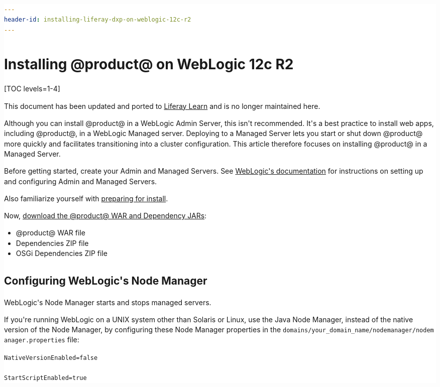 ```yaml
---
header-id: installing-liferay-dxp-on-weblogic-12c-r2
---
```


# Installing @product@ on WebLogic 12c R2

[TOC levels=1-4]

<aside class="alert alert-info">
  <span class="wysiwyg-color-blue120">This document has been updated and ported to <a href="https://learn.liferay.com/dxp-7.x/en/installation-and-upgrades/installing-liferay/installing-liferay-on-an-application-server/installing-on-weblogic.html">Liferay Learn</a> and is no longer maintained here.</span>
</aside>

Although you can install @product@ in a WebLogic Admin Server, this isn't
recommended. It's a best practice to install web apps, including @product@, in
a WebLogic Managed server. Deploying to a Managed Server lets you start or shut
down @product@ more quickly and facilitates transitioning into a cluster
configuration. This article therefore focuses on installing @product@ in
a Managed Server.

Before getting started, create your Admin and Managed Servers. See
[WebLogic's documentation](http://www.oracle.com/technetwork/middleware/weblogic/documentation/index.html)
for instructions on setting up and configuring Admin and Managed Servers.

Also familiarize yourself with [preparing for
install](/docs/7-2/deploy/-/knowledge_base/d/preparing-for-install).

Now, [download the @product@ WAR and Dependency
JARs](/docs/7-2/deploy/-/knowledge_base/d/obtaining-product#downloading-the-liferay-war-and-dependency-jars):

-   @product@ WAR file
-   Dependencies ZIP file
-   OSGi Dependencies ZIP file

## Configuring WebLogic's Node Manager

WebLogic's Node Manager starts and stops managed servers.

If you're running WebLogic on a UNIX system other than Solaris or Linux, use the Java Node Manager, instead of the native version of the Node Manager, by configuring these Node Manager properties in the `domains/your_domain_name/nodemanager/nodemanager.properties` file:

```properties
NativeVersionEnabled=false

StartScriptEnabled=true
```
